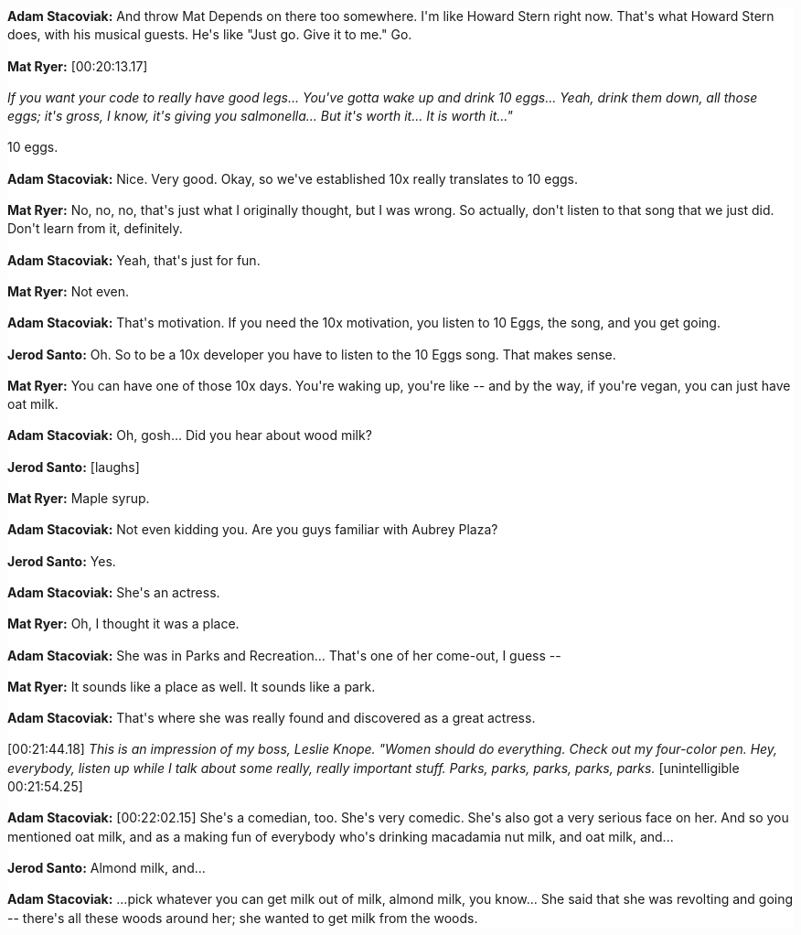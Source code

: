 **Adam Stacoviak:** And throw Mat Depends on there too somewhere. I'm like Howard Stern right now. That's what Howard Stern does, with his musical guests. He's like "Just go. Give it to me." Go.

**Mat Ryer:** \[00:20:13.17\]

*If you want your code to really have good legs... You've gotta wake up and drink 10 eggs... Yeah, drink them down, all those eggs; it's gross, I know, it's giving you salmonella... But it's worth it... It is worth it..."*

10 eggs.

**Adam Stacoviak:** Nice. Very good. Okay, so we've established 10x really translates to 10 eggs.

**Mat Ryer:** No, no, no, that's just what I originally thought, but I was wrong. So actually, don't listen to that song that we just did. Don't learn from it, definitely.

**Adam Stacoviak:** Yeah, that's just for fun.

**Mat Ryer:** Not even.

**Adam Stacoviak:** That's motivation. If you need the 10x motivation, you listen to 10 Eggs, the song, and you get going.

**Jerod Santo:** Oh. So to be a 10x developer you have to listen to the 10 Eggs song. That makes sense.

**Mat Ryer:** You can have one of those 10x days. You're waking up, you're like -- and by the way, if you're vegan, you can just have oat milk.

**Adam Stacoviak:** Oh, gosh... Did you hear about wood milk?

**Jerod Santo:** \[laughs\]

**Mat Ryer:** Maple syrup.

**Adam Stacoviak:** Not even kidding you. Are you guys familiar with Aubrey Plaza?

**Jerod Santo:** Yes.

**Adam Stacoviak:** She's an actress.

**Mat Ryer:** Oh, I thought it was a place.

**Adam Stacoviak:** She was in Parks and Recreation... That's one of her come-out, I guess --

**Mat Ryer:** It sounds like a place as well. It sounds like a park.

**Adam Stacoviak:** That's where she was really found and discovered as a great actress.

\[00:21:44.18\] *This is an impression of my boss, Leslie Knope. "Women should do everything. Check out my four-color pen. Hey, everybody, listen up while I talk about some really, really important stuff. Parks, parks, parks, parks, parks.* \[unintelligible 00:21:54.25\]

**Adam Stacoviak:** \[00:22:02.15\] She's a comedian, too. She's very comedic. She's also got a very serious face on her. And so you mentioned oat milk, and as a making fun of everybody who's drinking macadamia nut milk, and oat milk, and...

**Jerod Santo:** Almond milk, and...

**Adam Stacoviak:** ...pick whatever you can get milk out of milk, almond milk, you know... She said that she was revolting and going -- there's all these woods around her; she wanted to get milk from the woods.

